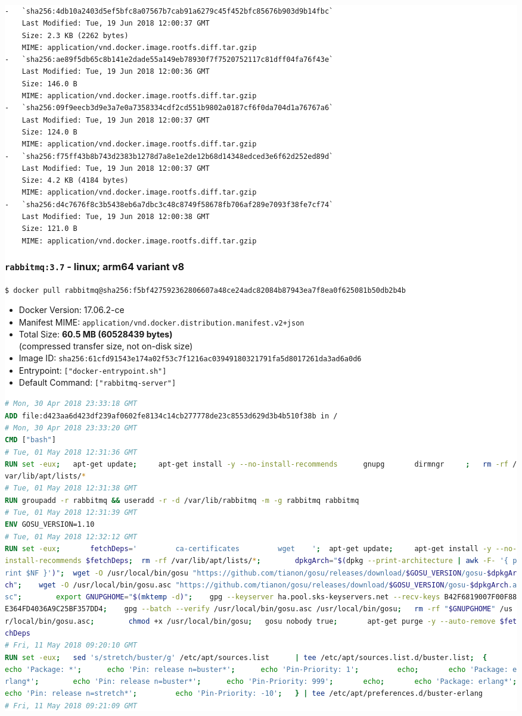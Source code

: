 	-	`sha256:4db10a2403d5ef5bfc8a07567b7cab91a6279c45f452bfc85676b903d9b14fbc`  
		Last Modified: Tue, 19 Jun 2018 12:00:37 GMT  
		Size: 2.3 KB (2262 bytes)  
		MIME: application/vnd.docker.image.rootfs.diff.tar.gzip
	-	`sha256:ae89f5db65c8b141e2dade55a149eb78930f7f7520752117c81dff04fa76f43e`  
		Last Modified: Tue, 19 Jun 2018 12:00:36 GMT  
		Size: 146.0 B  
		MIME: application/vnd.docker.image.rootfs.diff.tar.gzip
	-	`sha256:09f9eecb3d9e3a7e0a7358334cdf2cd551b9802a0187cf6f0da704d1a76767a6`  
		Last Modified: Tue, 19 Jun 2018 12:00:37 GMT  
		Size: 124.0 B  
		MIME: application/vnd.docker.image.rootfs.diff.tar.gzip
	-	`sha256:f75ff43b8b743d2383b1278d7a8e1e2de12b68d14348edced3e6f62d252ed89d`  
		Last Modified: Tue, 19 Jun 2018 12:00:37 GMT  
		Size: 4.2 KB (4184 bytes)  
		MIME: application/vnd.docker.image.rootfs.diff.tar.gzip
	-	`sha256:d4c7676f8c3b5438eb6a7dbc3c48c8749f58678fb706af289e7093f38fe7cf74`  
		Last Modified: Tue, 19 Jun 2018 12:00:38 GMT  
		Size: 121.0 B  
		MIME: application/vnd.docker.image.rootfs.diff.tar.gzip

### `rabbitmq:3.7` - linux; arm64 variant v8

```console
$ docker pull rabbitmq@sha256:f5bf427592362806607a48ce24adc82084b87943ea7f8ea0f625081b50db2b4b
```

-	Docker Version: 17.06.2-ce
-	Manifest MIME: `application/vnd.docker.distribution.manifest.v2+json`
-	Total Size: **60.5 MB (60528439 bytes)**  
	(compressed transfer size, not on-disk size)
-	Image ID: `sha256:61cfd91543e174a02f53c7f1216ac03949180321791fa5d8017261da3ad6a0d6`
-	Entrypoint: `["docker-entrypoint.sh"]`
-	Default Command: `["rabbitmq-server"]`

```dockerfile
# Mon, 30 Apr 2018 23:33:18 GMT
ADD file:d423aa6d423df239af0602fe8134c14cb277778de23c8553d629d3b4b510f38b in / 
# Mon, 30 Apr 2018 23:33:20 GMT
CMD ["bash"]
# Tue, 01 May 2018 12:31:36 GMT
RUN set -eux; 	apt-get update; 	apt-get install -y --no-install-recommends 		gnupg 		dirmngr 	; 	rm -rf /var/lib/apt/lists/*
# Tue, 01 May 2018 12:31:38 GMT
RUN groupadd -r rabbitmq && useradd -r -d /var/lib/rabbitmq -m -g rabbitmq rabbitmq
# Tue, 01 May 2018 12:31:39 GMT
ENV GOSU_VERSION=1.10
# Tue, 01 May 2018 12:32:12 GMT
RUN set -eux; 		fetchDeps=' 		ca-certificates 		wget 	'; 	apt-get update; 	apt-get install -y --no-install-recommends $fetchDeps; 	rm -rf /var/lib/apt/lists/*; 		dpkgArch="$(dpkg --print-architecture | awk -F- '{ print $NF }')"; 	wget -O /usr/local/bin/gosu "https://github.com/tianon/gosu/releases/download/$GOSU_VERSION/gosu-$dpkgArch"; 	wget -O /usr/local/bin/gosu.asc "https://github.com/tianon/gosu/releases/download/$GOSU_VERSION/gosu-$dpkgArch.asc"; 		export GNUPGHOME="$(mktemp -d)"; 	gpg --keyserver ha.pool.sks-keyservers.net --recv-keys B42F6819007F00F88E364FD4036A9C25BF357DD4; 	gpg --batch --verify /usr/local/bin/gosu.asc /usr/local/bin/gosu; 	rm -rf "$GNUPGHOME" /usr/local/bin/gosu.asc; 		chmod +x /usr/local/bin/gosu; 	gosu nobody true; 		apt-get purge -y --auto-remove $fetchDeps
# Fri, 11 May 2018 09:20:10 GMT
RUN set -eux; 	sed 's/stretch/buster/g' /etc/apt/sources.list 		| tee /etc/apt/sources.list.d/buster.list; 	{ 		echo 'Package: *'; 		echo 'Pin: release n=buster*'; 		echo 'Pin-Priority: 1'; 		echo; 		echo 'Package: erlang*'; 		echo 'Pin: release n=buster*'; 		echo 'Pin-Priority: 999'; 		echo; 		echo 'Package: erlang*'; 		echo 'Pin: release n=stretch*'; 		echo 'Pin-Priority: -10'; 	} | tee /etc/apt/preferences.d/buster-erlang
# Fri, 11 May 2018 09:21:09 GMT
```